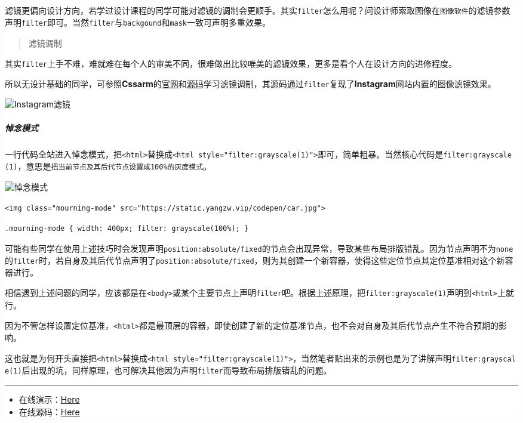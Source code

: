 滤镜更偏向设计方向，若学过设计课程的同学可能对滤镜的调制会更顺手。其实`filter`怎么用呢？问设计师索取图像在`图像软件`的滤镜参数声明`filter`即可。当然`filter`与`backgound`和`mask`一致可声明多重效果。

> 滤镜调制

其实`filter`上手不难，难就难在每个人的审美不同，很难做出比较唯美的滤镜效果，更多是看个人在设计方向的进修程度。

所以无设计基础的同学，可参照**Cssarm**的[官网](https://una.im/CSSgram/)和[源码](https://una.im/CSSgram/css/cssgram.min.css)学习滤镜调制，其源码通过`filter`复现了**Instagram**网站内置的图像滤镜效果。

![Instagram滤镜](https://p3-juejin.byteimg.com/tos-cn-i-k3u1fbpfcp/299809384b694aa09c7fa54f0a7715c8~tplv-k3u1fbpfcp-zoom-1.image)

##### 悼念模式

一行代码全站进入悼念模式，把`<html>`替换成`<html style="filter:grayscale(1)">`即可，简单粗暴。当然核心代码是`filter:grayscale(1)`，意思是`把当前节点及其后代节点设置成100%的灰度模式`。

![悼念模式](https://p6-juejin.byteimg.com/tos-cn-i-k3u1fbpfcp/7ab69134a78140a5934309d4f011b0c4~tplv-k3u1fbpfcp-zoom-1.image)

`<img class="mourning-mode" src="https://static.yangzw.vip/codepen/car.jpg">` 

`.mourning-mode {
    width: 400px;
    filter: grayscale(100%);
}` 

可能有些同学在使用上述技巧时会发现声明`position:absolute/fixed`的节点会出现异常，导致某些布局排版错乱。因为节点声明不为`none`的`filter`时，若自身及其后代节点声明了`position:absolute/fixed`，则为其创建一个新容器，使得这些定位节点其定位基准相对这个新容器进行。

相信遇到上述问题的同学，应该都是在`<body>`或某个主要节点上声明`filter`吧。根据上述原理，把`filter:grayscale(1)`声明到`<html>`上就行。

因为不管怎样设置定位基准，`<html>`都是最顶层的容器，即使创建了新的定位基准节点，也不会对自身及其后代节点产生不符合预期的影响。

这也就是为何开头直接把`<html>`替换成`<html style="filter:grayscale(1)">`，当然笔者贴出来的示例也是为了讲解声明`filter:grayscale(1)`后出现的坑，同样原理，也可解决其他因为声明`filter`而导致布局排版错乱的问题。

* * *

* 在线演示：[Here](https://codepen.io/JowayYoung/pen/vYBKqwe)
* 在线源码：[Here](https://github.com/JowayYoung/idea-css/blob/master/icss/src/components/color/%E4%BD%BF%E7%94%A8filter%E5%BC%80%E5%90%AF%E6%82%BC%E5%BF%B5%E6%A8%A1%E5%BC%8F.vue)